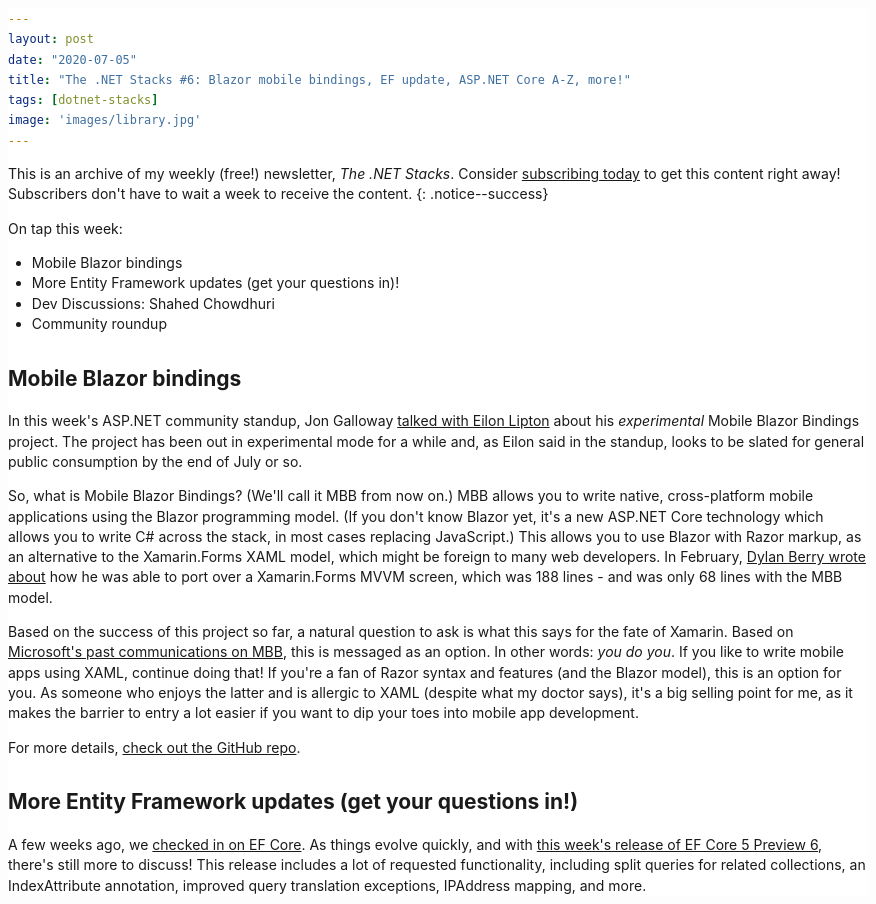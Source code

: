 ```yaml
---
layout: post
date: "2020-07-05"
title: "The .NET Stacks #6: Blazor mobile bindings, EF update, ASP.NET Core A-Z, more!"
tags: [dotnet-stacks]
image: 'images/library.jpg'
---
```


This is an archive of my weekly (free!) newsletter, *The .NET Stacks*. Consider [subscribing today](https://dotnetstacks.com) to get this content right away! Subscribers don't have to wait a week to receive the content.
{: .notice--success}

On tap this week:

- Mobile Blazor bindings
- More Entity Framework updates (get your questions in)!
- Dev Discussions: Shahed Chowdhuri
- Community roundup

## Mobile Blazor bindings

In this week's ASP.NET community standup, Jon Galloway [talked with Eilon Lipton](https://www.youtube.com/watch?v=ibIl3mgH0LQ) about his *experimental* Mobile Blazor Bindings project. The project has been out in experimental mode for a while and, as Eilon said in the standup, looks to be slated for general public consumption by the end of July or so.

So, what is Mobile Blazor Bindings? (We'll call it MBB from now on.) MBB allows you to write native, cross-platform mobile applications using the Blazor programming model. (If you don't know Blazor yet, it's a new ASP.NET Core technology which allows you to write C# across the stack, in most cases replacing JavaScript.) This allows you to use Blazor with Razor markup, as an alternative to the Xamarin.Forms XAML model, which might be foreign to many web developers. In February, [Dylan Berry wrote about](https://www.dylanberry.com/2020/02/05/mobile-blazor-bindings-getting-started-why-you-should-care/) how he was able to port over a Xamarin.Forms MVVM screen, which was 188 lines - and was only 68 lines with the MBB model.

Based on the success of this project so far, a natural question to ask is what this says for the fate of Xamarin. Based on [Microsoft's past communications on MBB](https://devblogs.microsoft.com/aspnet/mobile-blazor-bindings-experiment/), this is messaged as an option. In other words: *you do you*. If you like to write mobile apps using XAML, continue doing that! If you're a fan of Razor syntax and features (and the Blazor model), this is an option for you. As someone who enjoys the latter and is allergic to XAML (despite what my doctor says), it's a big selling point for me, as it makes the barrier to entry a lot easier if you want to dip your toes into mobile app development.

For more details, [check out the GitHub repo](https://github.com/xamarin/mobileblazorbindings).

## More Entity Framework updates (get your questions in!)

A few weeks ago, we [checked in on EF Core](https://daveabrock.com/2020/06/14/dotnet-stacks-4). As things evolve quickly, and with [this week's release of EF Core 5 Preview 6](https://devblogs.microsoft.com/dotnet/announcing-entity-framework-core-efcore-5-0-preview-6/), there's still more to discuss! This release includes a lot of requested functionality, including split queries for related collections, an IndexAttribute annotation, improved query translation exceptions, IPAddress mapping, and more.
